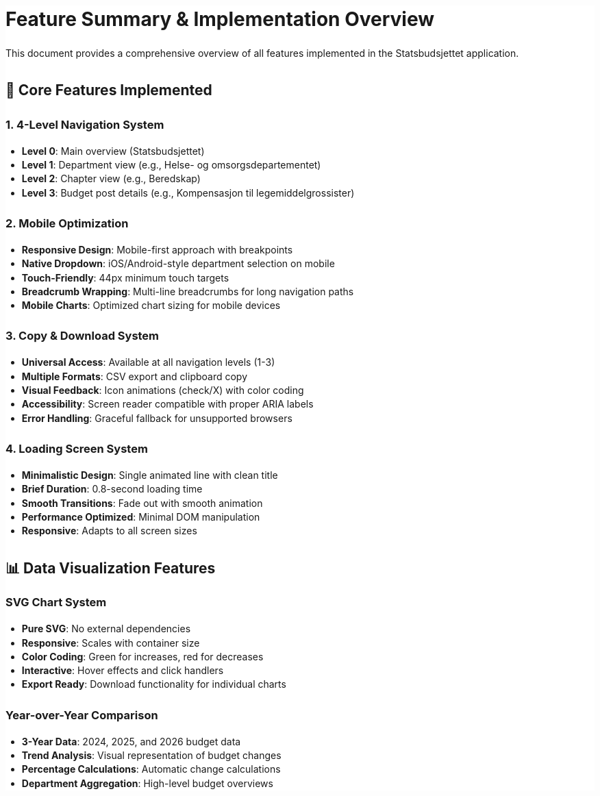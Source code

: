 # Feature Summary & Implementation Overview

This document provides a comprehensive overview of all features implemented in the Statsbudsjettet application.

## 🎯 Core Features Implemented

### 1. 4-Level Navigation System
- **Level 0**: Main overview (Statsbudsjettet)
- **Level 1**: Department view (e.g., Helse- og omsorgsdepartementet)
- **Level 2**: Chapter view (e.g., Beredskap)
- **Level 3**: Budget post details (e.g., Kompensasjon til legemiddelgrossister)

### 2. Mobile Optimization
- **Responsive Design**: Mobile-first approach with breakpoints
- **Native Dropdown**: iOS/Android-style department selection on mobile
- **Touch-Friendly**: 44px minimum touch targets
- **Breadcrumb Wrapping**: Multi-line breadcrumbs for long navigation paths
- **Mobile Charts**: Optimized chart sizing for mobile devices

### 3. Copy & Download System
- **Universal Access**: Available at all navigation levels (1-3)
- **Multiple Formats**: CSV export and clipboard copy
- **Visual Feedback**: Icon animations (check/X) with color coding
- **Accessibility**: Screen reader compatible with proper ARIA labels
- **Error Handling**: Graceful fallback for unsupported browsers

### 4. Loading Screen System
- **Minimalistic Design**: Single animated line with clean title
- **Brief Duration**: 0.8-second loading time
- **Smooth Transitions**: Fade out with smooth animation
- **Performance Optimized**: Minimal DOM manipulation
- **Responsive**: Adapts to all screen sizes

## 📊 Data Visualization Features

### SVG Chart System
- **Pure SVG**: No external dependencies
- **Responsive**: Scales with container size
- **Color Coding**: Green for increases, red for decreases
- **Interactive**: Hover effects and click handlers
- **Export Ready**: Download functionality for individual charts

### Year-over-Year Comparison
- **3-Year Data**: 2024, 2025, and 2026 budget data
- **Trend Analysis**: Visual representation of budget changes
- **Percentage Calculations**: Automatic change calculations
- **Department Aggregation**: High-level budget overviews
